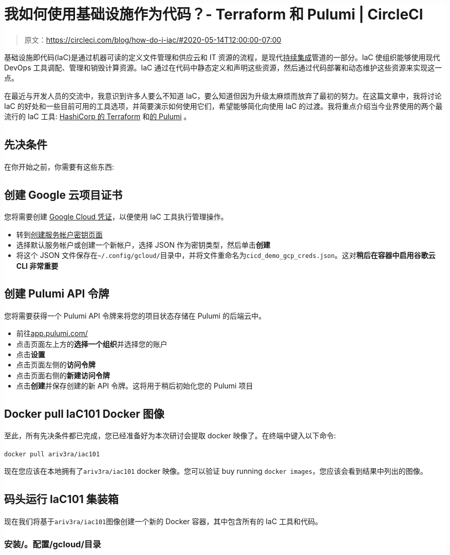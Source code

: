 # 我如何使用基础设施作为代码？- Terraform 和 Pulumi | CircleCI

> 原文：<https://circleci.com/blog/how-do-i-iac/#2020-05-14T12:00:00-07:00>

基础设施即代码(IaC)是通过机器可读的定义文件管理和供应云和 IT 资源的流程，是现代[持续集成](https://circleci.com/continuous-integration/)管道的一部分。IaC 使组织能够使用现代 DevOps 工具调配、管理和销毁计算资源。IaC 通过在代码中静态定义和声明这些资源，然后通过代码部署和动态维护这些资源来实现这一点。

在最近与开发人员的交流中，我意识到许多人要么不知道 IaC，要么知道但因为升级太麻烦而放弃了最初的努力。在这篇文章中，我将讨论 IaC 的好处和一些目前可用的工具选项，并简要演示如何使用它们，希望能够简化向使用 IaC 的过渡。我将重点介绍当今业界使用的两个最流行的 IaC 工具: [HashiCorp 的 Terraform](https://www.terraform.io/) 和[的 Pulumi](https://www.pulumi.com/) 。

## 先决条件

在你开始之前，你需要有这些东西:

## 创建 Google 云项目证书

您将需要创建 [Google Cloud 凭证](https://github.com/GoogleCloudPlatform/community/blob/master/tutorials/getting-started-on-gcp-with-terraform/index.md#getting-project-credentials)，以便使用 IaC 工具执行管理操作。

*   转到[创建服务帐户密钥页面](https://console.cloud.google.com/apis/credentials/serviceaccountkey)
*   选择默认服务帐户或创建一个新帐户，选择 JSON 作为密钥类型，然后单击**创建**
*   将这个 JSON 文件保存在`~/.config/gcloud/`目录中，并将文件重命名为`cicd_demo_gcp_creds.json`。这对**稍后在容器中启用谷歌云 CLI 非常重要**

## 创建 Pulumi API 令牌

您将需要获得一个 Pulumi API 令牌来将您的项目状态存储在 Pulumi 的后端云中。

*   前往[app.pulumi.com/](https://app.pulumi.com/)
*   点击页面左上方的**选择一个组织**并选择您的账户
*   点击**设置**
*   点击页面左侧的**访问令牌**
*   点击页面右侧的**新建访问令牌**
*   点击**创建**并保存创建的新 API 令牌。这将用于稍后初始化您的 Pulumi 项目

## Docker pull IaC101 Docker 图像

至此，所有先决条件都已完成，您已经准备好为本次研讨会提取 docker 映像了。在终端中键入以下命令:

```
docker pull ariv3ra/iac101 
```

现在您应该在本地拥有了`ariv3ra/iac101` docker 映像。您可以验证 buy running `docker images`，您应该会看到结果中列出的图像。

## 码头运行 IaC101 集装箱

现在我们将基于`ariv3ra/iac101`图像创建一个新的 Docker 容器，其中包含所有的 IaC 工具和代码。

### 安装/。配置/gcloud/目录
